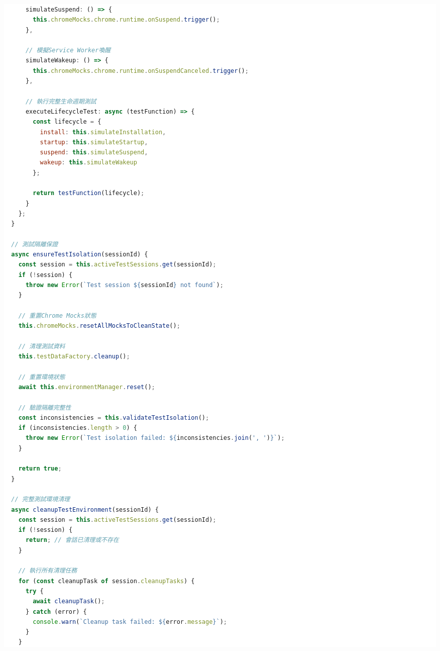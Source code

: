 ```javascript
      simulateSuspend: () => {
        this.chromeMocks.chrome.runtime.onSuspend.trigger();
      },
      
      // 模擬Service Worker喚醒
      simulateWakeup: () => {
        this.chromeMocks.chrome.runtime.onSuspendCanceled.trigger();
      },
      
      // 執行完整生命週期測試
      executeLifecycleTest: async (testFunction) => {
        const lifecycle = {
          install: this.simulateInstallation,
          startup: this.simulateStartup,
          suspend: this.simulateSuspend,
          wakeup: this.simulateWakeup
        };
        
        return testFunction(lifecycle);
      }
    };
  }

  // 測試隔離保證
  async ensureTestIsolation(sessionId) {
    const session = this.activeTestSessions.get(sessionId);
    if (!session) {
      throw new Error(`Test session ${sessionId} not found`);
    }
    
    // 重置Chrome Mocks狀態
    this.chromeMocks.resetAllMocksToCleanState();
    
    // 清理測試資料
    this.testDataFactory.cleanup();
    
    // 重置環境狀態
    await this.environmentManager.reset();
    
    // 驗證隔離完整性
    const inconsistencies = this.validateTestIsolation();
    if (inconsistencies.length > 0) {
      throw new Error(`Test isolation failed: ${inconsistencies.join(', ')}`);
    }
    
    return true;
  }

  // 完整測試環境清理
  async cleanupTestEnvironment(sessionId) {
    const session = this.activeTestSessions.get(sessionId);
    if (!session) {
      return; // 會話已清理或不存在
    }
    
    // 執行所有清理任務
    for (const cleanupTask of session.cleanupTasks) {
      try {
        await cleanupTask();
      } catch (error) {
        console.warn(`Cleanup task failed: ${error.message}`);
      }
    }
```